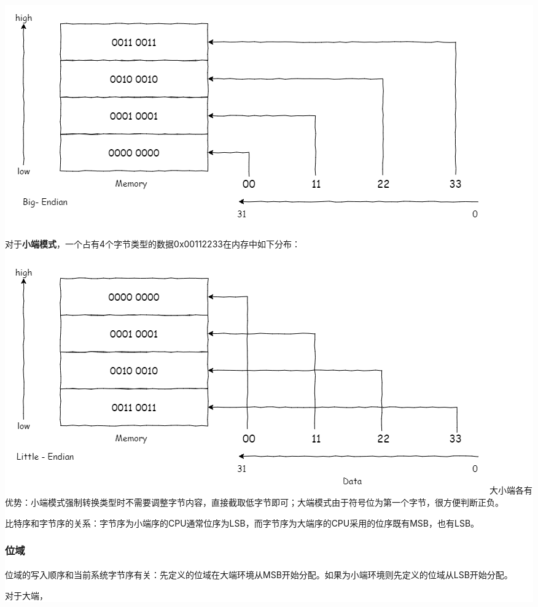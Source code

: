 ![img](19d498caac5304a2faedd537c5544d87.png)

对于**小端模式**，一个占有4个字节类型的数据0x00112233在内存中如下分布：

![img](664881c6233ab0ed63cddc96db08afbc.png)大小端各有优势：小端模式强制转换类型时不需要调整字节内容，直接截取低字节即可；大端模式由于符号位为第一个字节，很方便判断正负。

比特序和字节序的关系：字节序为小端序的CPU通常位序为LSB，而字节序为大端序的CPU采用的位序既有MSB，也有LSB。

### 位域

位域的写入顺序和当前系统字节序有关：先定义的位域在大端环境从MSB开始分配。如果为小端环境则先定义的位域从LSB开始分配。

对于大端，
